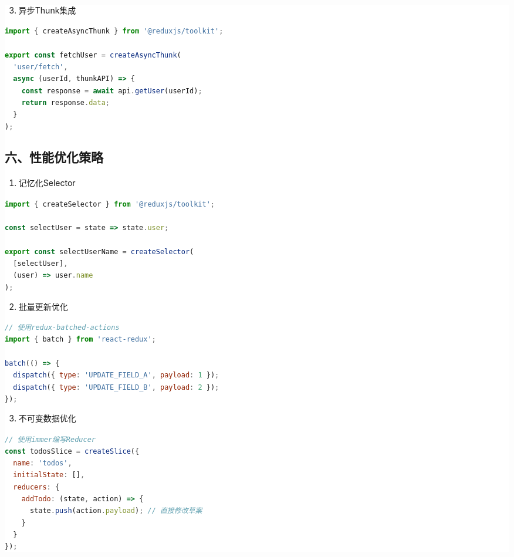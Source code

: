 3. 异步Thunk集成

```javascript
import { createAsyncThunk } from '@reduxjs/toolkit';

export const fetchUser = createAsyncThunk(
  'user/fetch',
  async (userId, thunkAPI) => {
    const response = await api.getUser(userId);
    return response.data;
  }
);
```

## 六、性能优化策略

1. 记忆化Selector

```javascript
import { createSelector } from '@reduxjs/toolkit';

const selectUser = state => state.user;

export const selectUserName = createSelector(
  [selectUser],
  (user) => user.name
);
```

2. 批量更新优化

```javascript
// 使用redux-batched-actions
import { batch } from 'react-redux';

batch(() => {
  dispatch({ type: 'UPDATE_FIELD_A', payload: 1 });
  dispatch({ type: 'UPDATE_FIELD_B', payload: 2 });
});
```

3. 不可变数据优化

```javascript
// 使用immer编写Reducer
const todosSlice = createSlice({
  name: 'todos',
  initialState: [],
  reducers: {
    addTodo: (state, action) => {
      state.push(action.payload); // 直接修改草案
    }
  }
});
```
